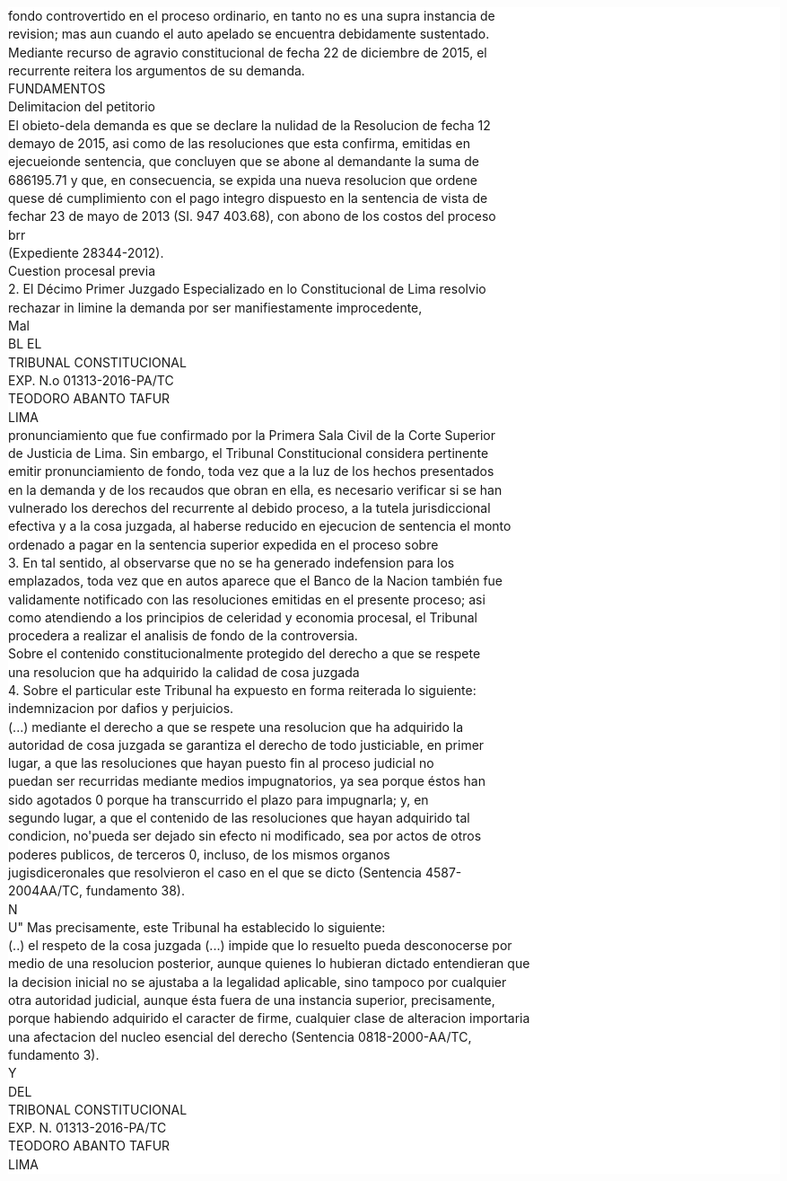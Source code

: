 fondo controvertido en el proceso ordinario, en tanto no es una supra instancia de  
revision; mas aun cuando el auto apelado se encuentra debidamente sustentado.  
Mediante recurso de agravio constitucional de fecha 22 de diciembre de 2015, el  
recurrente reitera los argumentos de su demanda.  
FUNDAMENTOS  
Delimitacion del petitorio  
El obieto-dela demanda es que se declare la nulidad de la Resolucion de fecha 12  
demayo de 2015, asi como de las resoluciones que esta confirma, emitidas en  
ejecueionde sentencia, que concluyen que se abone al demandante la suma de  
686195.71 y que, en consecuencia, se expida una nueva resolucion que ordene  
quese dé cumplimiento con el pago integro dispuesto en la sentencia de vista de  
fechar 23 de mayo de 2013 (SI. 947 403.68), con abono de los costos del proceso  
brr  
(Expediente 28344-2012).  
Cuestion procesal previa  
2. El Décimo Primer Juzgado Especializado en lo Constitucional de Lima resolvio  
rechazar in limine la demanda por ser manifiestamente improcedente,  
Mal  
BL EL  
TRIBUNAL CONSTITUCIONAL  
EXP. N.o 01313-2016-PA/TC  
TEODORO ABANTO TAFUR  
LIMA  
pronunciamiento que fue confirmado por la Primera Sala Civil de la Corte Superior  
de Justicia de Lima. Sin embargo, el Tribunal Constitucional considera pertinente  
emitir pronunciamiento de fondo, toda vez que a la luz de los hechos presentados  
en la demanda y de los recaudos que obran en ella, es necesario verificar si se han  
vulnerado los derechos del recurrente al debido proceso, a la tutela jurisdiccional  
efectiva y a la cosa juzgada, al haberse reducido en ejecucion de sentencia el monto  
ordenado a pagar en la sentencia superior expedida en el proceso sobre  
3. En tal sentido, al observarse que no se ha generado indefension para los  
emplazados, toda vez que en autos aparece que el Banco de la Nacion también fue  
validamente notificado con las resoluciones emitidas en el presente proceso; asi  
como atendiendo a los principios de celeridad y economia procesal, el Tribunal  
procedera a realizar el analisis de fondo de la controversia.  
Sobre el contenido constitucionalmente protegido del derecho a que se respete  
una resolucion que ha adquirido la calidad de cosa juzgada  
4. Sobre el particular este Tribunal ha expuesto en forma reiterada lo siguiente:  
indemnizacion por dafios y perjuicios.  
(...) mediante el derecho a que se respete una resolucion que ha adquirido la  
autoridad de cosa juzgada se garantiza el derecho de todo justiciable, en primer  
lugar, a que las resoluciones que hayan puesto fin al proceso judicial no  
puedan ser recurridas mediante medios impugnatorios, ya sea porque éstos han  
sido agotados 0 porque ha transcurrido el plazo para impugnarla; y, en  
segundo lugar, a que el contenido de las resoluciones que hayan adquirido tal  
condicion, no'pueda ser dejado sin efecto ni modificado, sea por actos de otros  
poderes publicos, de terceros 0, incluso, de los mismos organos  
jugisdiceronales que resolvieron el caso en el que se dicto (Sentencia 4587-  
2004AA/TC, fundamento 38).  
N  
U" Mas precisamente, este Tribunal ha establecido lo siguiente:  
(..) el respeto de la cosa juzgada (...) impide que lo resuelto pueda desconocerse por  
medio de una resolucion posterior, aunque quienes lo hubieran dictado entendieran que  
la decision inicial no se ajustaba a la legalidad aplicable, sino tampoco por cualquier  
otra autoridad judicial, aunque ésta fuera de una instancia superior, precisamente,  
porque habiendo adquirido el caracter de firme, cualquier clase de alteracion importaria  
una afectacion del nucleo esencial del derecho (Sentencia 0818-2000-AA/TC,  
fundamento 3).  
Y  
DEL  
TRIBONAL CONSTITUCIONAL  
EXP. N. 01313-2016-PA/TC  
TEODORO ABANTO TAFUR  
LIMA  